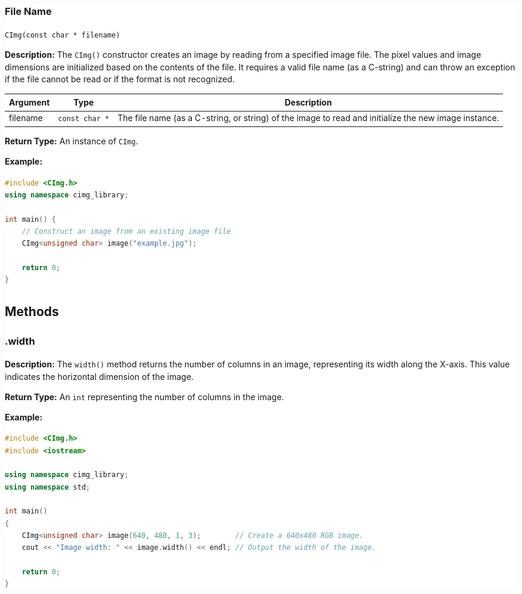 ### File Name

```CImg(const char * filename)```

**Description:**
The `CImg()` constructor creates an image by reading from a specified image file. The pixel values and image dimensions are initialized based on the contents of the file. It requires a valid file name (as a C-string) and can throw an exception if the file cannot be read or if the format is not recognized.

| Argument | Type       | Description                                                                                      |
| -------- | ----------|--------------------------------------------------------------------------------------------------|
| filename | `const char *`  | The file name (as a C-string, or string) of the image to read and initialize the new image instance. |

**Return Type:**
An instance of `CImg`.

**Example:**
```cpp
#include <CImg.h>
using namespace cimg_library;

int main() {
    // Construct an image from an existing image file
    CImg<unsigned char> image("example.jpg");

    return 0;
}
```

## Methods

### .width

**Description:**
The `width()` method returns the number of columns in an image, representing its width along the X-axis. This value indicates the horizontal dimension of the image.

**Return Type:**
An `int` representing the number of columns in the image.

**Example:**
```cpp
#include <CImg.h>
#include <iostream>

using namespace cimg_library;
using namespace std;

int main()
{
    CImg<unsigned char> image(640, 480, 1, 3);        // Create a 640x480 RGB image.
    cout << "Image width: " << image.width() << endl; // Output the width of the image.

    return 0;
}
```
